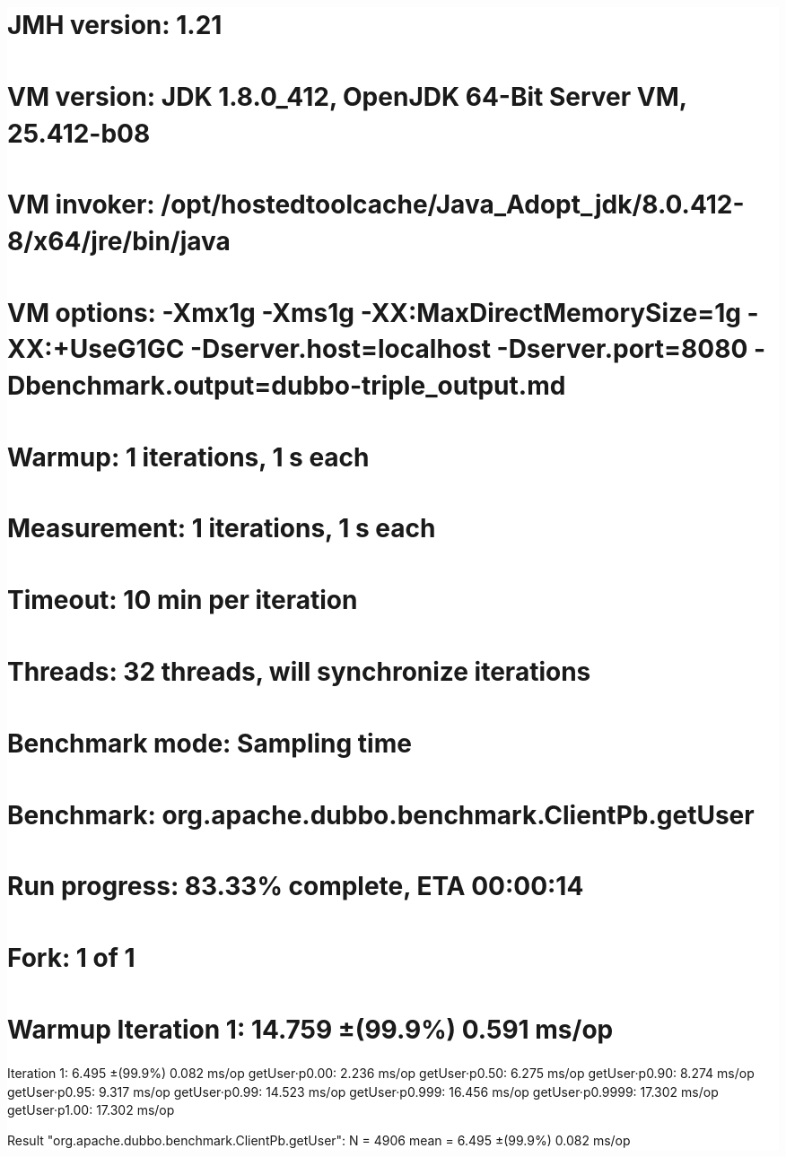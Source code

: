 # JMH version: 1.21
# VM version: JDK 1.8.0_412, OpenJDK 64-Bit Server VM, 25.412-b08
# VM invoker: /opt/hostedtoolcache/Java_Adopt_jdk/8.0.412-8/x64/jre/bin/java
# VM options: -Xmx1g -Xms1g -XX:MaxDirectMemorySize=1g -XX:+UseG1GC -Dserver.host=localhost -Dserver.port=8080 -Dbenchmark.output=dubbo-triple_output.md
# Warmup: 1 iterations, 1 s each
# Measurement: 1 iterations, 1 s each
# Timeout: 10 min per iteration
# Threads: 32 threads, will synchronize iterations
# Benchmark mode: Sampling time
# Benchmark: org.apache.dubbo.benchmark.ClientPb.getUser

# Run progress: 83.33% complete, ETA 00:00:14
# Fork: 1 of 1
# Warmup Iteration   1: 14.759 ±(99.9%) 0.591 ms/op
Iteration   1: 6.495 ±(99.9%) 0.082 ms/op
                 getUser·p0.00:   2.236 ms/op
                 getUser·p0.50:   6.275 ms/op
                 getUser·p0.90:   8.274 ms/op
                 getUser·p0.95:   9.317 ms/op
                 getUser·p0.99:   14.523 ms/op
                 getUser·p0.999:  16.456 ms/op
                 getUser·p0.9999: 17.302 ms/op
                 getUser·p1.00:   17.302 ms/op



Result "org.apache.dubbo.benchmark.ClientPb.getUser":
  N = 4906
  mean =      6.495 ±(99.9%) 0.082 ms/op
